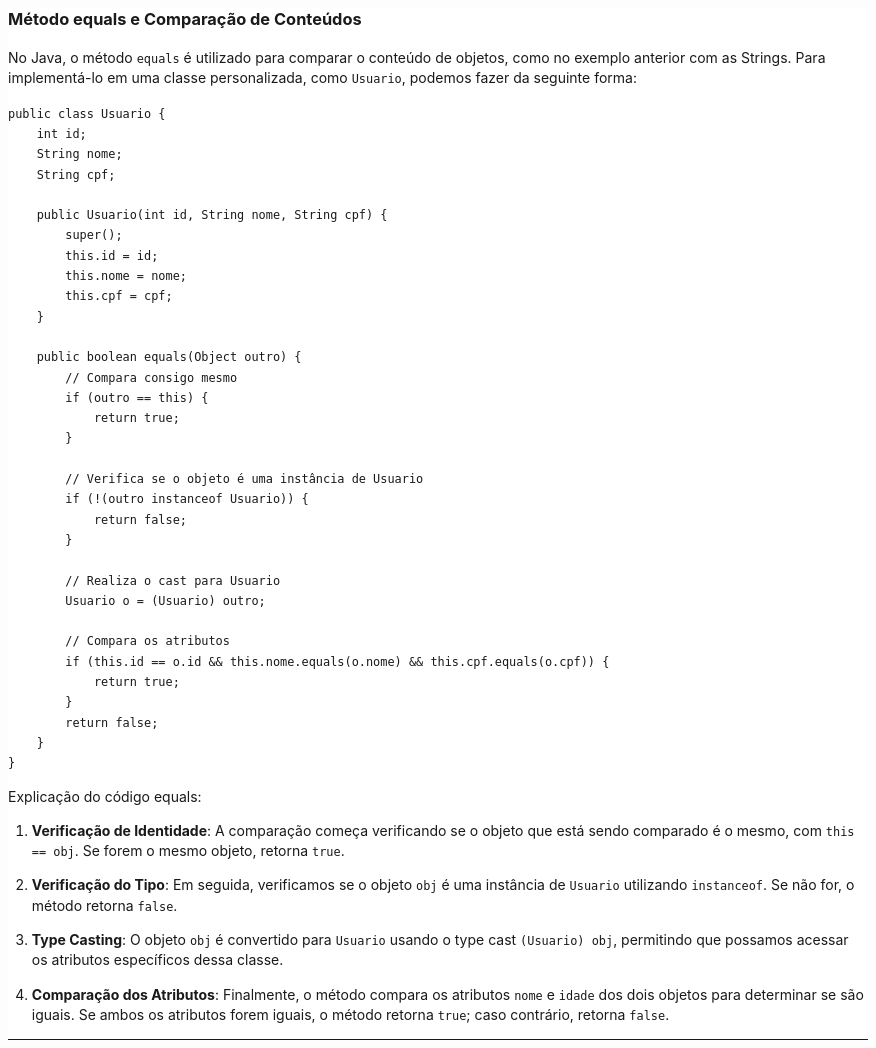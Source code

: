 
### Método equals e Comparação de Conteúdos

No Java, o método `equals` é utilizado para comparar o conteúdo de objetos, como no exemplo anterior com as Strings. Para implementá-lo em uma classe personalizada, como `Usuario`, podemos fazer da seguinte forma:
```
public class Usuario {
    int id;
    String nome;
    String cpf;

    public Usuario(int id, String nome, String cpf) {
        super();
        this.id = id;
        this.nome = nome;
        this.cpf = cpf;
    }

    public boolean equals(Object outro) {
        // Compara consigo mesmo
        if (outro == this) {
            return true;
        }

        // Verifica se o objeto é uma instância de Usuario
        if (!(outro instanceof Usuario)) {
            return false;
        }

        // Realiza o cast para Usuario
        Usuario o = (Usuario) outro;

        // Compara os atributos
        if (this.id == o.id && this.nome.equals(o.nome) && this.cpf.equals(o.cpf)) {
            return true;
        }
        return false;
    }
}
```
Explicação do código equals:

1. **Verificação de Identidade**: A comparação começa verificando se o objeto que está sendo comparado é o mesmo, com `this == obj`. Se forem o mesmo objeto, retorna `true`.

2. **Verificação do Tipo**: Em seguida, verificamos se o objeto `obj` é uma instância de `Usuario` utilizando `instanceof`. Se não for, o método retorna `false`.

3. **Type Casting**: O objeto `obj` é convertido para `Usuario` usando o type cast `(Usuario) obj`, permitindo que possamos acessar os atributos específicos dessa classe.

4. **Comparação dos Atributos**: Finalmente, o método compara os atributos `nome` e `idade` dos dois objetos para determinar se são iguais. Se ambos os atributos forem iguais, o método retorna `true`; caso contrário, retorna `false`.

---